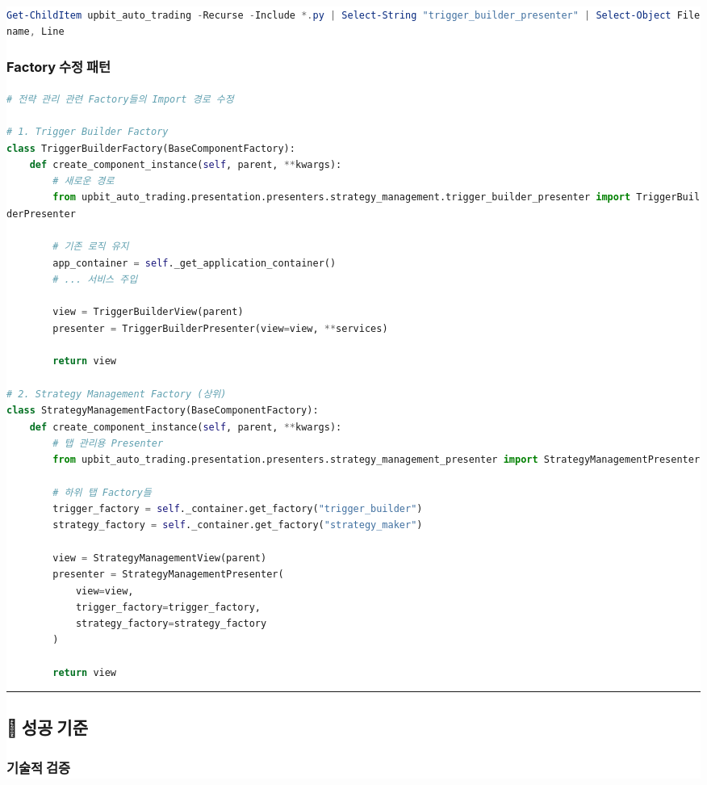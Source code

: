 ```powershell
Get-ChildItem upbit_auto_trading -Recurse -Include *.py | Select-String "trigger_builder_presenter" | Select-Object Filename, Line
```

### Factory 수정 패턴

```python
# 전략 관리 관련 Factory들의 Import 경로 수정

# 1. Trigger Builder Factory
class TriggerBuilderFactory(BaseComponentFactory):
    def create_component_instance(self, parent, **kwargs):
        # 새로운 경로
        from upbit_auto_trading.presentation.presenters.strategy_management.trigger_builder_presenter import TriggerBuilderPresenter

        # 기존 로직 유지
        app_container = self._get_application_container()
        # ... 서비스 주입

        view = TriggerBuilderView(parent)
        presenter = TriggerBuilderPresenter(view=view, **services)

        return view

# 2. Strategy Management Factory (상위)
class StrategyManagementFactory(BaseComponentFactory):
    def create_component_instance(self, parent, **kwargs):
        # 탭 관리용 Presenter
        from upbit_auto_trading.presentation.presenters.strategy_management_presenter import StrategyManagementPresenter

        # 하위 탭 Factory들
        trigger_factory = self._container.get_factory("trigger_builder")
        strategy_factory = self._container.get_factory("strategy_maker")

        view = StrategyManagementView(parent)
        presenter = StrategyManagementPresenter(
            view=view,
            trigger_factory=trigger_factory,
            strategy_factory=strategy_factory
        )

        return view
```

---

## 🎯 성공 기준

### 기술적 검증
